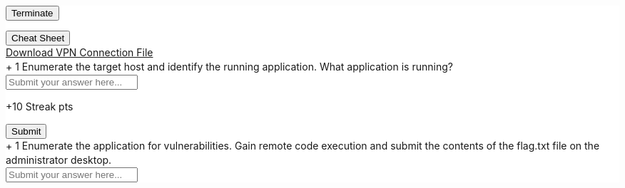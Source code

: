 </div>
</button>
<button class="text-danger btn btn-light btn-sm module-button font-size-16 mb-1" data-target="#terminateVmModal" data-toggle="modal">
                    Terminate <span class="fa-regular fa-x text-danger font-size-13 ml-2"></span>
</button>
</span>
</div>
</p>
</div>
<div class="col-3 text-right float-right">
<button class="btn btn-light bg-color-blue-nav mt-2 w-100 d-flex align-items-center" data-target="#cheatSheetModal" data-toggle="modal">
<div><i class="fad fa-file-alt mr-2"></i></div>
<div class="text-center w-100 ml-1">Cheat Sheet</div>
</button>
<a class="btn btn-light bg-color-blue-nav mt-2 d-flex align-items-center" data-title='Key is already installed in "My Workstation"' data-toggle="tooltip" href="https://academy.hackthebox.com/vpn/key">
<div><i class="fad fa-chart-network mr-2"></i></div>
<div class="text-center w-100">Download VPN Connection File</div>
</a>
</div>
</div>
<div>
<div>
<label class="module-question" for="836"><span class="badge badge-soft-dark font-size-14 mr-2">+ 1 <i class="fad fa-cube text-success"></i></span> Enumerate the target host and identify the running application. What application is running?
                            </label>
<div class="row">
<div class="col-lg-12 mb-4">
<input class="form-control bg-color-blue-nav" color="green" id="answer836" maxlength="191" placeholder="Submit your answer here..." type="text"/>
</div>
<div class="d-flex justify-content-end w-100 mr-3">
<p class="mb-0 mr-3 mt-1 font-size-14 font-medium text-white" id="questionStreakPointsText-836">
                                        +10 Streak pts</p>
<div class="mb-4 mr-1 d-flex align-items-center">
<button class="btn btn-primary btn-block btnAnswer" data-question-id="836" id="btnAnswer836">
<div class="submit-button-text">
<i class="fad fa-flag-checkered mr-2"></i> Submit
                                            </div>
<div class="submit-button-loader mx-4 d-none">
<i class="fa fa-circle-notch fa-spin"></i>
</div>
</button>
</div>
</div>
</div>
<div class="custom-hr">
</div>
</div>
<div>
<label class="module-question" for="837"><span class="badge badge-soft-dark font-size-14 mr-2">+ 1 <i class="fad fa-cube text-success"></i></span> Enumerate the application for vulnerabilities. Gain remote code execution and submit the contents of the flag.txt file on the administrator desktop.
                            </label>
<div class="row">
<div class="col-lg-12 mb-4">
<input class="form-control bg-color-blue-nav" color="green" id="answer837" maxlength="191" placeholder="Submit your answer here..." type="text"/>
</div>
<div class="d-flex justify-content-end w-100 mr-3">